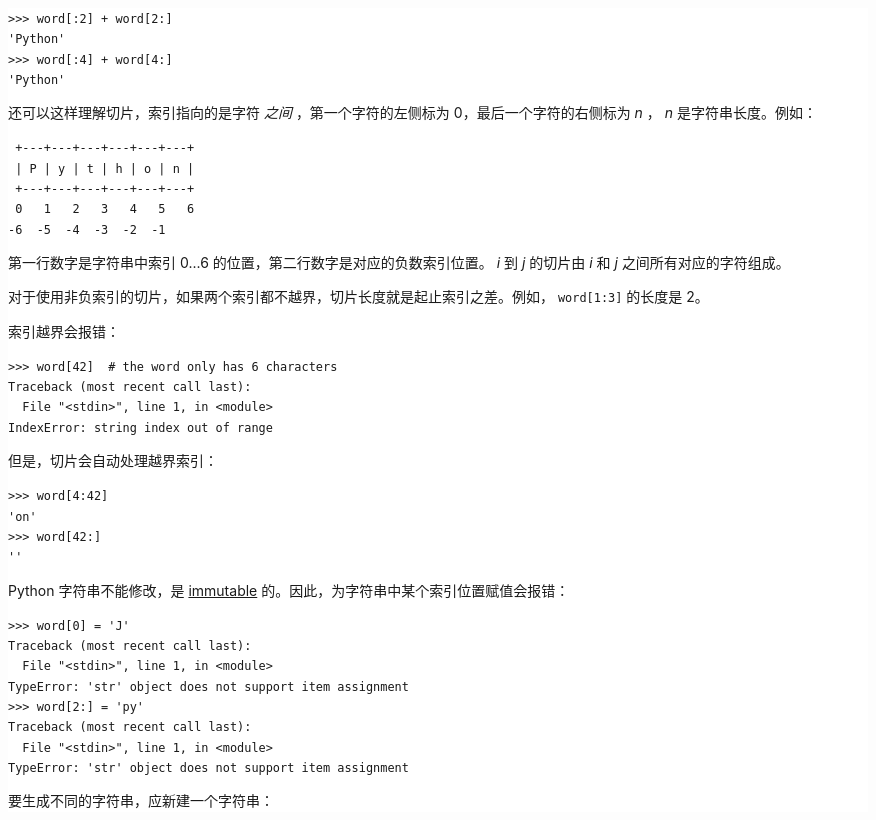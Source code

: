     
~~~shell
>>> word[:2] + word[2:]
'Python'
>>> word[:4] + word[4:]
'Python'
~~~

还可以这样理解切片，索引指向的是字符 _之间_ ，第一个字符的左侧标为 0，最后一个字符的右侧标为 _n_ ， _n_ 是字符串长度。例如：

    
    
~~~
 +---+---+---+---+---+---+
 | P | y | t | h | o | n |
 +---+---+---+---+---+---+
 0   1   2   3   4   5   6
-6  -5  -4  -3  -2  -1
~~~

第一行数字是字符串中索引 0...6 的位置，第二行数字是对应的负数索引位置。 _i_ 到 _j_ 的切片由 _i_ 和 _j_ 之间所有对应的字符组成。

对于使用非负索引的切片，如果两个索引都不越界，切片长度就是起止索引之差。例如， `word[1:3]` 的长度是 2。

索引越界会报错：

    
    
~~~shell
>>> word[42]  # the word only has 6 characters
Traceback (most recent call last):
  File "<stdin>", line 1, in <module>
IndexError: string index out of range
~~~

但是，切片会自动处理越界索引：

    
    
~~~shell
>>> word[4:42]
'on'
>>> word[42:]
''
~~~

Python 字符串不能修改，是 [immutable](../glossary.md#term-immutable) 的。因此，为字符串中某个索引位置赋值会报错：

    
    
~~~shell
>>> word[0] = 'J'
Traceback (most recent call last):
  File "<stdin>", line 1, in <module>
TypeError: 'str' object does not support item assignment
>>> word[2:] = 'py'
Traceback (most recent call last):
  File "<stdin>", line 1, in <module>
TypeError: 'str' object does not support item assignment
~~~

要生成不同的字符串，应新建一个字符串：
